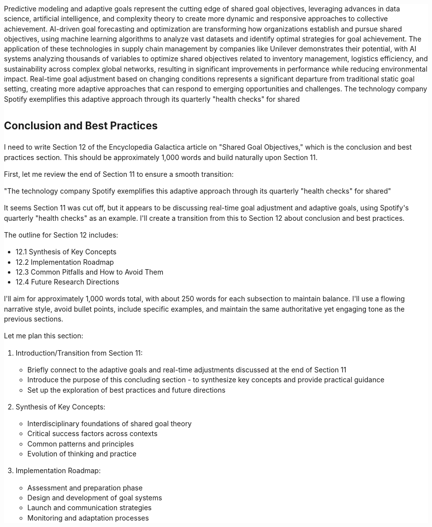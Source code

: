 Predictive modeling and adaptive goals represent the cutting edge of shared goal objectives, leveraging advances in data science, artificial intelligence, and complexity theory to create more dynamic and responsive approaches to collective achievement. AI-driven goal forecasting and optimization are transforming how organizations establish and pursue shared objectives, using machine learning algorithms to analyze vast datasets and identify optimal strategies for goal achievement. The application of these technologies in supply chain management by companies like Unilever demonstrates their potential, with AI systems analyzing thousands of variables to optimize shared objectives related to inventory management, logistics efficiency, and sustainability across complex global networks, resulting in significant improvements in performance while reducing environmental impact. Real-time goal adjustment based on changing conditions represents a significant departure from traditional static goal setting, creating more adaptive approaches that can respond to emerging opportunities and challenges. The technology company Spotify exemplifies this adaptive approach through its quarterly "health checks" for shared

## Conclusion and Best Practices

<think>I need to write Section 12 of the Encyclopedia Galactica article on "Shared Goal Objectives," which is the conclusion and best practices section. This should be approximately 1,000 words and build naturally upon Section 11.

First, let me review the end of Section 11 to ensure a smooth transition:

"The technology company Spotify exemplifies this adaptive approach through its quarterly "health checks" for shared"

It seems Section 11 was cut off, but it appears to be discussing real-time goal adjustment and adaptive goals, using Spotify's quarterly "health checks" as an example. I'll create a transition from this to Section 12 about conclusion and best practices.

The outline for Section 12 includes:
- 12.1 Synthesis of Key Concepts
- 12.2 Implementation Roadmap
- 12.3 Common Pitfalls and How to Avoid Them
- 12.4 Future Research Directions

I'll aim for approximately 1,000 words total, with about 250 words for each subsection to maintain balance. I'll use a flowing narrative style, avoid bullet points, include specific examples, and maintain the same authoritative yet engaging tone as the previous sections.

Let me plan this section:

1. Introduction/Transition from Section 11:
   - Briefly connect to the adaptive goals and real-time adjustments discussed at the end of Section 11
   - Introduce the purpose of this concluding section - to synthesize key concepts and provide practical guidance
   - Set up the exploration of best practices and future directions

2. Synthesis of Key Concepts:
   - Interdisciplinary foundations of shared goal theory
   - Critical success factors across contexts
   - Common patterns and principles
   - Evolution of thinking and practice

3. Implementation Roadmap:
   - Assessment and preparation phase
   - Design and development of goal systems
   - Launch and communication strategies
   - Monitoring and adaptation processes
